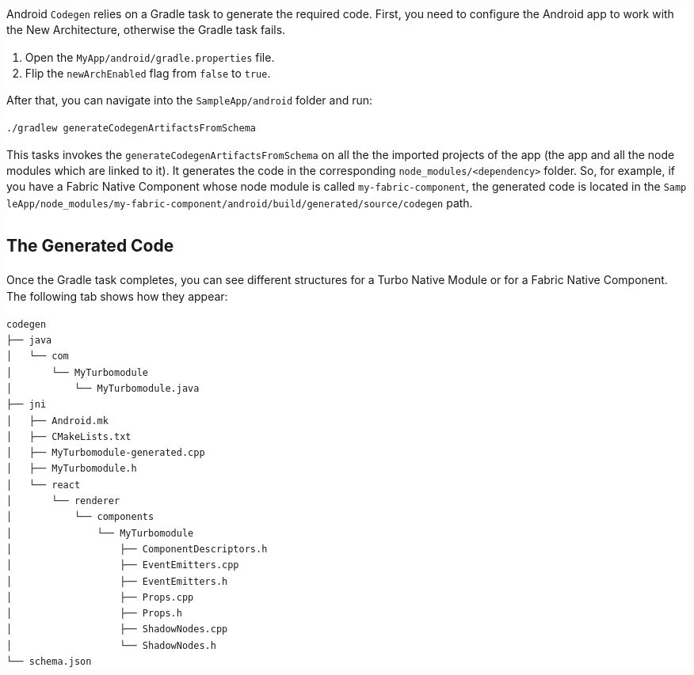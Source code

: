Android `Codegen` relies on a Gradle task to generate the required code. First, you need to configure the Android app to work with the New Architecture, otherwise the Gradle task fails.

1. Open the `MyApp/android/gradle.properties` file.
1. Flip the `newArchEnabled` flag from `false` to `true`.

After that, you can navigate into the `SampleApp/android` folder and run:

```sh
./gradlew generateCodegenArtifactsFromSchema
```

This tasks invokes the `generateCodegenArtifactsFromSchema` on all the the imported projects of the app (the app and all the node modules which are linked to it). It generates the code in the corresponding `node_modules/<dependency>` folder. So, for example, if you have a Fabric Native Component whose node module is called `my-fabric-component`, the generated code is located in the `SampleApp/node_modules/my-fabric-component/android/build/generated/source/codegen` path.

## The Generated Code

Once the Gradle task completes, you can see different structures for a Turbo Native Module or for a Fabric Native Component. The following tab shows how they appear:

<Tabs groupId="android-codegen" defaultValue={constants.defaultNewArchFeature} values={constants.newArchFeatures}>
<TabItem value="turbomodules">

```sh
codegen
├── java
│   └── com
│       └── MyTurbomodule
│           └── MyTurbomodule.java
├── jni
│   ├── Android.mk
│   ├── CMakeLists.txt
│   ├── MyTurbomodule-generated.cpp
│   ├── MyTurbomodule.h
│   └── react
│       └── renderer
│           └── components
│               └── MyTurbomodule
│                   ├── ComponentDescriptors.h
│                   ├── EventEmitters.cpp
│                   ├── EventEmitters.h
│                   ├── Props.cpp
│                   ├── Props.h
│                   ├── ShadowNodes.cpp
│                   └── ShadowNodes.h
└── schema.json
```

</TabItem>
<TabItem value="fabric-components">
